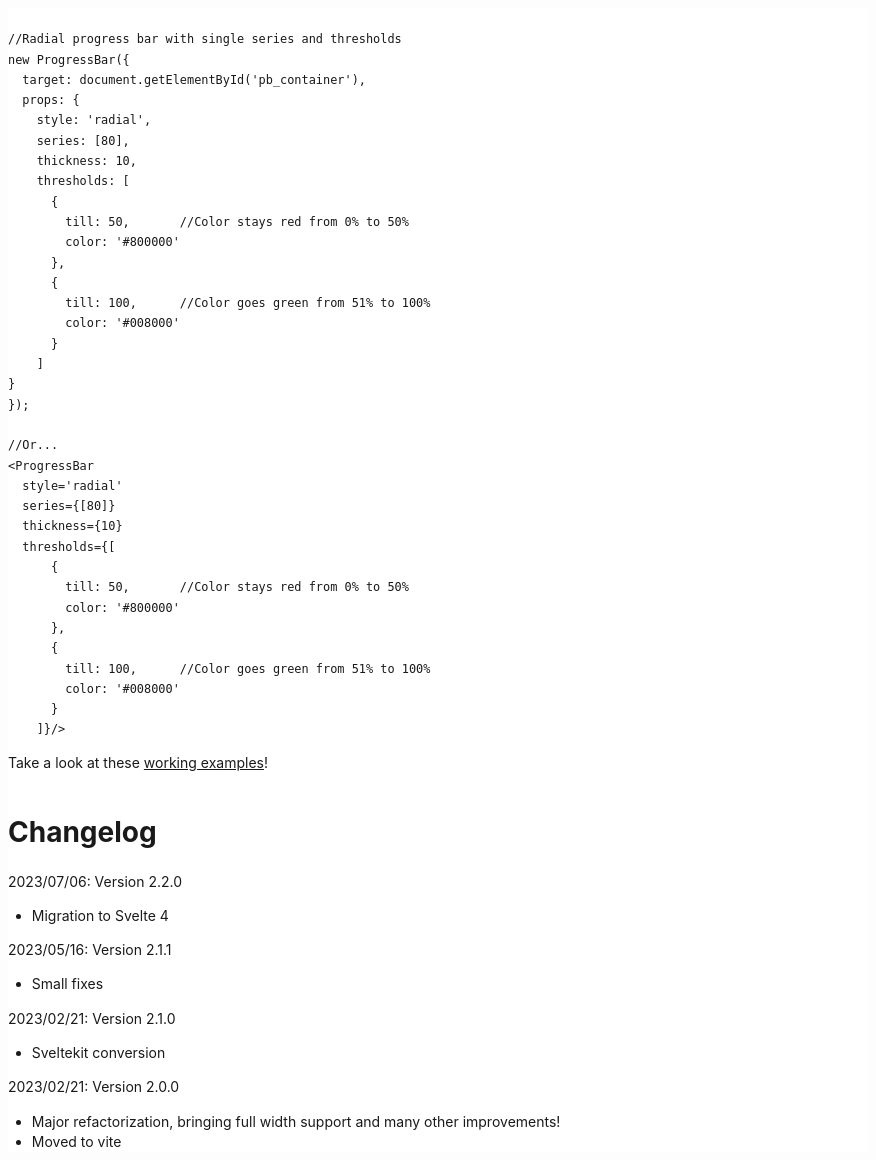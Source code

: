 ```

//Radial progress bar with single series and thresholds
new ProgressBar({
  target: document.getElementById('pb_container'),
  props: {
    style: 'radial',
    series: [80],
    thickness: 10,
    thresholds: [
      {
        till: 50,       //Color stays red from 0% to 50%
        color: '#800000'
      },
      {
        till: 100,      //Color goes green from 51% to 100%
        color: '#008000'
      }
    ]
}
});

//Or...
<ProgressBar
  style='radial'
  series={[80]}
  thickness={10}
  thresholds={[
      {
        till: 50,       //Color stays red from 0% to 50%
        color: '#800000'
      },
      {
        till: 100,      //Color goes green from 51% to 100%
        color: '#008000'
      }
    ]}/>
```
Take a look at these [working examples](https://okrad.github.io/svelte-progressbar)!


# Changelog
2023/07/06: Version 2.2.0
* Migration to Svelte 4

2023/05/16: Version 2.1.1
* Small fixes

2023/02/21: Version 2.1.0
* Sveltekit conversion

2023/02/21: Version 2.0.0
* Major refactorization, bringing full width support and many other improvements!
* Moved to vite
